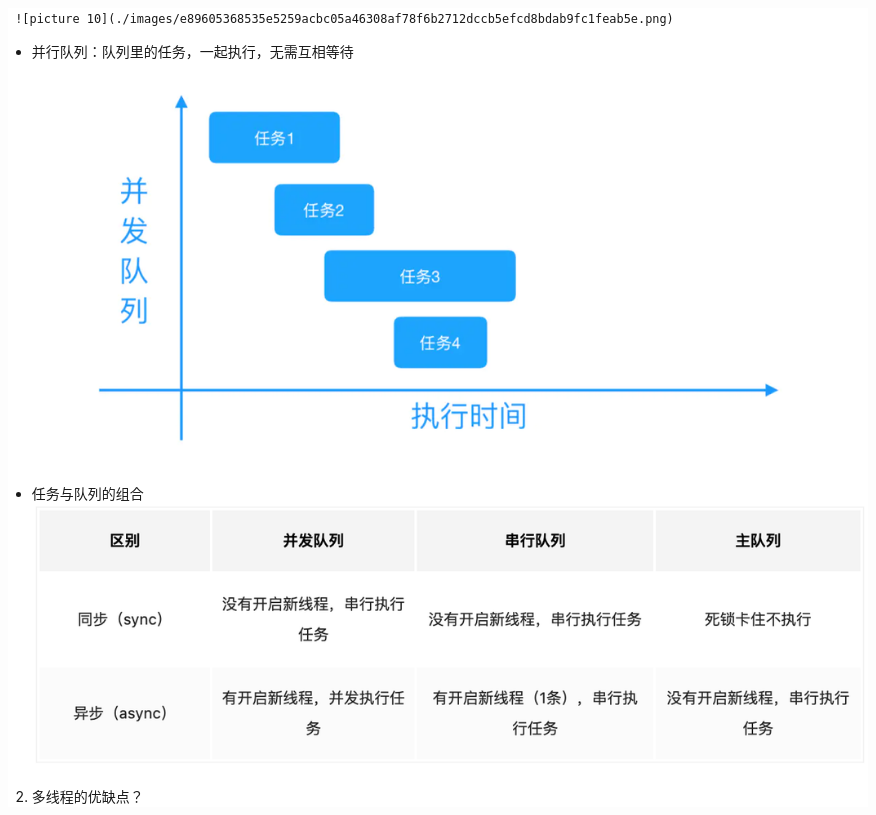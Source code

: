     ![picture 10](./images/e89605368535e5259acbc05a46308af78f6b2712dccb5efcd8bdab9fc1feab5e.png)
   * 并行队列：队列里的任务，一起执行，无需互相等待
     ![picture 11](./images/9b07bd1431577aa5397cc29ea3b042adeb2564556ab79685dc7c0485ebf2e417.png)
   * 任务与队列的组合
     ![picture 12](./images/ad1c6a5d7b30a48877cca68d208f360c1c7e29bf40c64136645776f0c04aa37c.png)
2. 多线程的优缺点？
